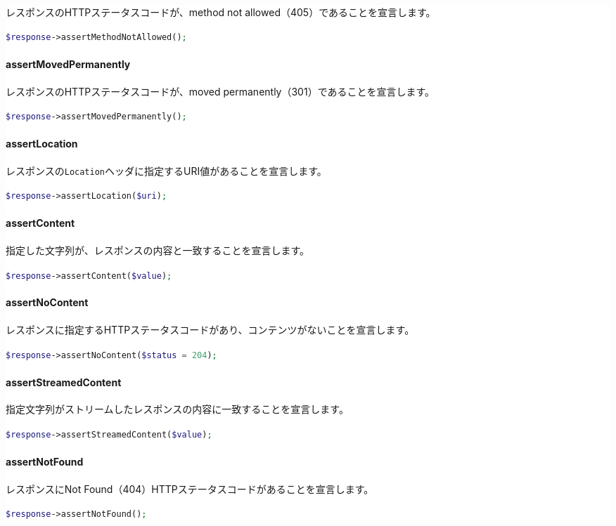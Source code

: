 レスポンスのHTTPステータスコードが、method not allowed（405）であることを宣言します。

```php
$response->assertMethodNotAllowed();
```

<a name="assert-moved-permanently"></a>
#### assertMovedPermanently

レスポンスのHTTPステータスコードが、moved permanently（301）であることを宣言します。

```php
$response->assertMovedPermanently();
```

<a name="assert-location"></a>
#### assertLocation

レスポンスの`Location`ヘッダに指定するURI値があることを宣言します。

```php
$response->assertLocation($uri);
```

<a name="assert-content"></a>
#### assertContent

指定した文字列が、レスポンスの内容と一致することを宣言します。

```php
$response->assertContent($value);
```

<a name="assert-no-content"></a>
#### assertNoContent

レスポンスに指定するHTTPステータスコードがあり、コンテンツがないことを宣言します。

```php
$response->assertNoContent($status = 204);
```

<a name="assert-streamed-content"></a>
#### assertStreamedContent

指定文字列がストリームしたレスポンスの内容に一致することを宣言します。

```php
$response->assertStreamedContent($value);
```

<a name="assert-not-found"></a>
#### assertNotFound

レスポンスにNot Found（404）HTTPステータスコードがあることを宣言します。

```php
$response->assertNotFound();
```
